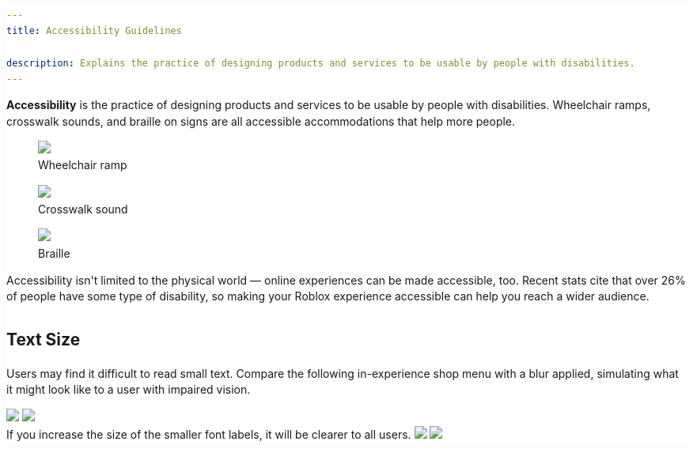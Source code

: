 ```yaml
---
title: Accessibility Guidelines

description: Explains the practice of designing products and services to be usable by people with disabilities.
---
```


**Accessibility** is the practice of designing products and services to be usable by people with disabilities. Wheelchair ramps, crosswalk sounds, and braille on signs are all accessible accommodations that help more people.

<GridContainer numColumns="3">
  <figure>
    <img src="../../assets/publishing/accessibility/Real-Example-Ramp.jpg" />
    <figcaption>Wheelchair ramp</figcaption>
  </figure>
  <figure>
    <img src="../../assets/publishing/accessibility/Real-Example-Crosswalk.jpg" />
    <figcaption>Crosswalk sound</figcaption>
  </figure>
  <figure>
    <img src="../../assets/publishing/accessibility/Real-Example-Braille.jpg" />
    <figcaption>Braille</figcaption>
  </figure>
</GridContainer>

Accessibility isn't limited to the physical world &mdash; online experiences can be made accessible, too. Recent stats cite that over 26% of people have some type of disability, so making your Roblox experience accessible can help you reach a wider audience.

## Text Size

Users may find it difficult to read small text. Compare the following in-experience shop menu with a blur applied, simulating what it might look like to a user with impaired vision.

<Tabs>
  <TabItem label="Sighted">
    <img src="../../assets/publishing/accessibility/Text-Size-SM.jpg" width="800" />
  </TabItem>
  <TabItem label="Low Vision">
    <img src="../../assets/publishing/accessibility/Text-Size-SM-Blur.jpg" width="800" />
  </TabItem>
</Tabs>

<br />
If you increase the size of the smaller font labels, it will be clearer to all users.

<Tabs>
  <TabItem label="Sighted">
    <img src="../../assets/publishing/accessibility/Text-Size-LG.jpg" width="700" />
  </TabItem>
  <TabItem label="Low Vision">
    <img src="../../assets/publishing/accessibility/Text-Size-LG-Blur.jpg" width="700" />
  </TabItem>
</Tabs>
